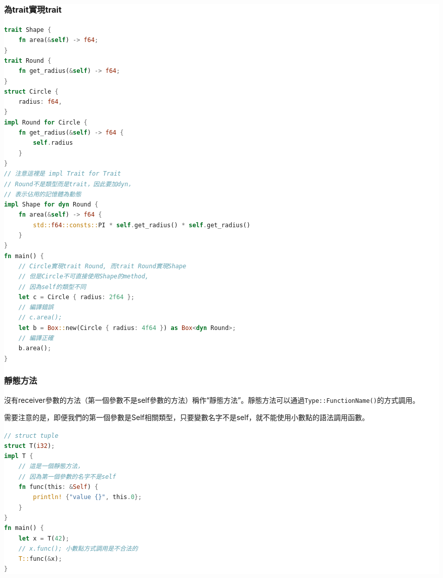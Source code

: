 ### 為trait實現trait

```rust
trait Shape {
    fn area(&self) -> f64;
}
trait Round {
    fn get_radius(&self) -> f64;
}
struct Circle {
    radius: f64,
}
impl Round for Circle {
    fn get_radius(&self) -> f64 {
        self.radius
    }
}
// 注意這裡是 impl Trait for Trait
// Round不是類型而是trait，因此要加dyn，
// 表示佔用的記憶體為動態
impl Shape for dyn Round {
    fn area(&self) -> f64 {
        std::f64::consts::PI * self.get_radius() * self.get_radius()
    }
}
fn main() {
    // Circle實現trait Round, 而trait Round實現Shape
    // 但是Circle不可直接使用Shape的method, 
    // 因為self的類型不同
    let c = Circle { radius: 2f64 };
    // 編譯錯誤
    // c.area();
    let b = Box::new(Circle { radius: 4f64 }) as Box<dyn Round>;
    // 編譯正確
    b.area();
}
```

### 靜態方法

沒有receiver參數的方法（第一個參數不是self參數的方法）稱作“靜態方法”。靜態方法可以通過`Type::FunctionName()`的方式調用。

需要注意的是，即便我們的第一個參數是Self相關類型，只要變數名字不是self，就不能使用小數點的語法調用函數。

```rust
// struct tuple
struct T(i32);
impl T {
    // 這是一個靜態方法，
    // 因為第一個參數的名字不是self
    fn func(this: &Self) {
        println! {"value {}", this.0};
    }
}
fn main() {
    let x = T(42);
    // x.func(); 小數點方式調用是不合法的
    T::func(&x);
}
```
